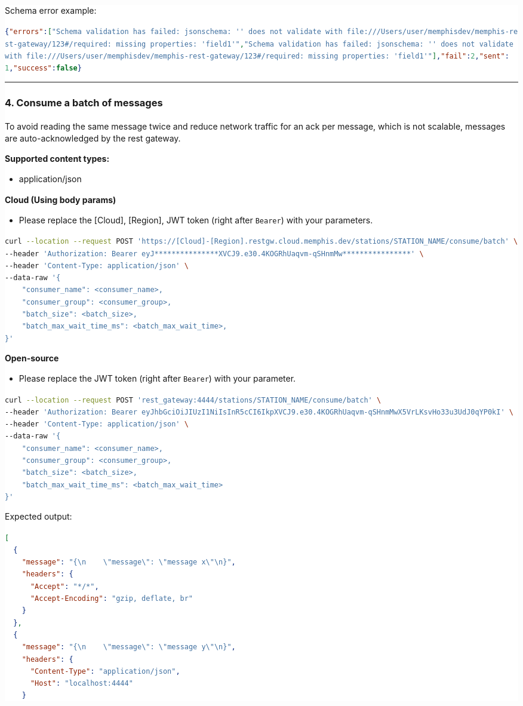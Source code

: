 Schema error example:

```json
{"errors":["Schema validation has failed: jsonschema: '' does not validate with file:///Users/user/memphisdev/memphis-rest-gateway/123#/required: missing properties: 'field1'","Schema validation has failed: jsonschema: '' does not validate with file:///Users/user/memphisdev/memphis-rest-gateway/123#/required: missing properties: 'field1'"],"fail":2,"sent":1,"success":false}
```

<hr>


### 4. Consume a batch of messages&#x20;

To avoid reading the same message twice and reduce network traffic for an ack per message, which is not scalable, messages are auto-acknowledged by the rest gateway.

**Supported content types:**

* application/json

**Cloud (Using body params)**
* Please replace the [Cloud], [Region], JWT token (right after `Bearer`) with your parameters.


```bash
curl --location --request POST 'https://[Cloud]-[Region].restgw.cloud.memphis.dev/stations/STATION_NAME/consume/batch' \
--header 'Authorization: Bearer eyJ***************XVCJ9.e30.4KOGRhUaqvm-qSHnmMw****************' \
--header 'Content-Type: application/json' \
--data-raw '{
    "consumer_name": <consumer_name>,
    "consumer_group": <consumer_group>,
    "batch_size": <batch_size>,
    "batch_max_wait_time_ms": <batch_max_wait_time>,
}'
```

**Open-source**
* Please replace the JWT token (right after `Bearer`) with your parameter.

```bash
curl --location --request POST 'rest_gateway:4444/stations/STATION_NAME/consume/batch' \
--header 'Authorization: Bearer eyJhbGciOiJIUzI1NiIsInR5cCI6IkpXVCJ9.e30.4KOGRhUaqvm-qSHnmMwX5VrLKsvHo33u3UdJ0qYP0kI' \
--header 'Content-Type: application/json' \
--data-raw '{
    "consumer_name": <consumer_name>,
    "consumer_group": <consumer_group>,
    "batch_size": <batch_size>,
    "batch_max_wait_time_ms": <batch_max_wait_time>
}'
```

Expected output:

```json
[
  {
    "message": "{\n    \"message\": \"message x\"\n}",
    "headers": {
      "Accept": "*/*",
      "Accept-Encoding": "gzip, deflate, br"
    }
  },
  {
    "message": "{\n    \"message\": \"message y\"\n}",
    "headers": {
      "Content-Type": "application/json",
      "Host": "localhost:4444"
    }
```